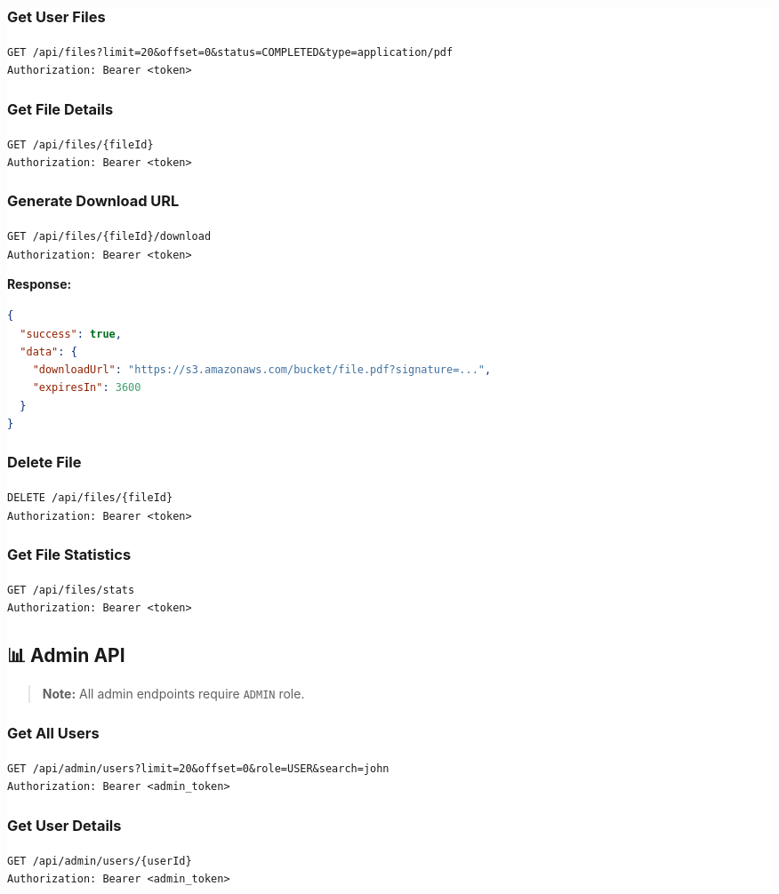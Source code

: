 ### Get User Files
```http
GET /api/files?limit=20&offset=0&status=COMPLETED&type=application/pdf
Authorization: Bearer <token>
```

### Get File Details
```http
GET /api/files/{fileId}
Authorization: Bearer <token>
```

### Generate Download URL
```http
GET /api/files/{fileId}/download
Authorization: Bearer <token>
```

**Response:**
```json
{
  "success": true,
  "data": {
    "downloadUrl": "https://s3.amazonaws.com/bucket/file.pdf?signature=...",
    "expiresIn": 3600
  }
}
```

### Delete File
```http
DELETE /api/files/{fileId}
Authorization: Bearer <token>
```

### Get File Statistics
```http
GET /api/files/stats
Authorization: Bearer <token>
```

## 📊 Admin API

> **Note:** All admin endpoints require `ADMIN` role.

### Get All Users
```http
GET /api/admin/users?limit=20&offset=0&role=USER&search=john
Authorization: Bearer <admin_token>
```

### Get User Details
```http
GET /api/admin/users/{userId}
Authorization: Bearer <admin_token>
```
